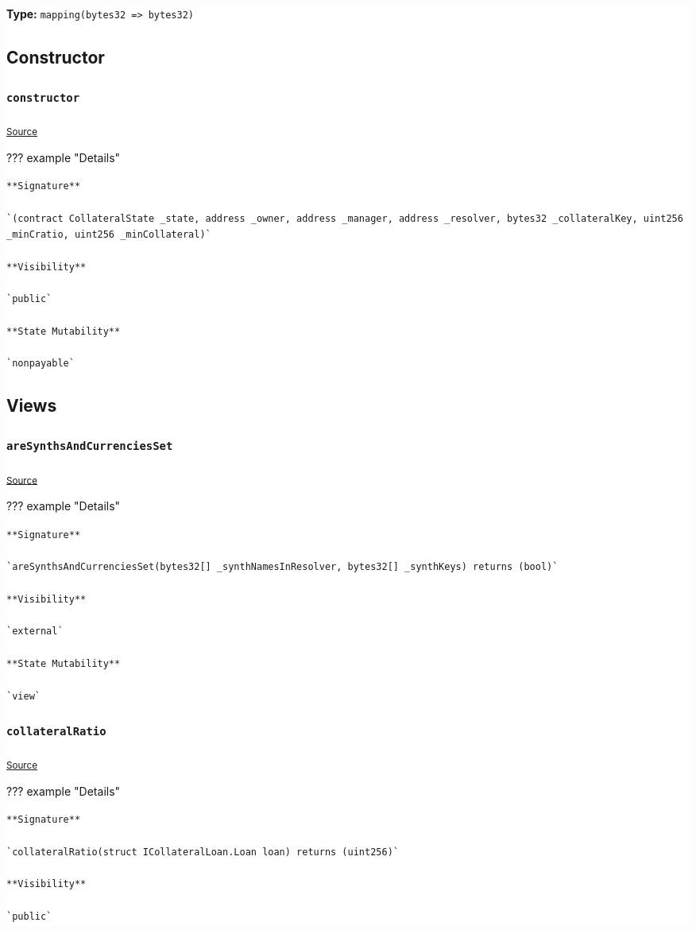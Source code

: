 **Type:** `mapping(bytes32 => bytes32)`

## Constructor

### `constructor`

<sub>[Source](https://github.com/Synthetixio/synthetix/tree/v2.35.2-beta/contracts/Collateral.sol#L83)</sub>

??? example "Details"

    **Signature**

    `(contract CollateralState _state, address _owner, address _manager, address _resolver, bytes32 _collateralKey, uint256 _minCratio, uint256 _minCollateral)`

    **Visibility**

    `public`

    **State Mutability**

    `nonpayable`

## Views

### `areSynthsAndCurrenciesSet`

<sub>[Source](https://github.com/Synthetixio/synthetix/tree/v2.35.2-beta/contracts/Collateral.sol#L189)</sub>

??? example "Details"

    **Signature**

    `areSynthsAndCurrenciesSet(bytes32[] _synthNamesInResolver, bytes32[] _synthKeys) returns (bool)`

    **Visibility**

    `external`

    **State Mutability**

    `view`

### `collateralRatio`

<sub>[Source](https://github.com/Synthetixio/synthetix/tree/v2.35.2-beta/contracts/Collateral.sol#L147)</sub>

??? example "Details"

    **Signature**

    `collateralRatio(struct ICollateralLoan.Loan loan) returns (uint256)`

    **Visibility**

    `public`
